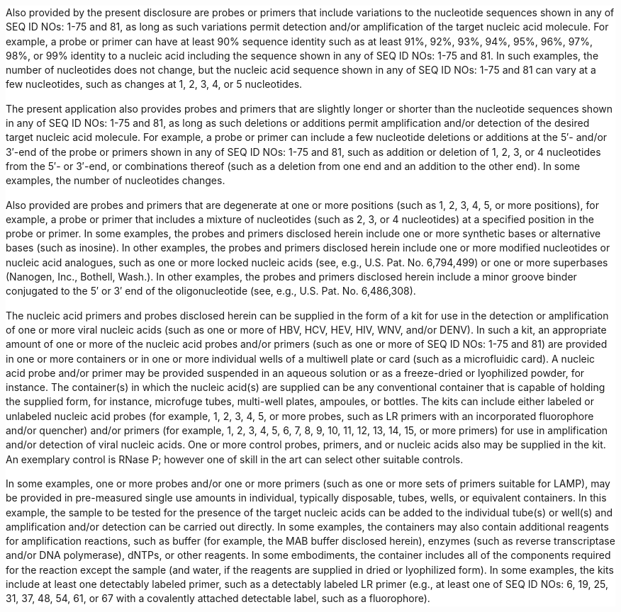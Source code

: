 Also provided by the present disclosure are probes or primers that include variations to the nucleotide sequences shown in any of SEQ ID NOs: 1-75 and 81, as long as such variations permit detection and/or amplification of the target nucleic acid molecule. For example, a probe or primer can have at least 90% sequence identity such as at least 91%, 92%, 93%, 94%, 95%, 96%, 97%, 98%, or 99% identity to a nucleic acid including the sequence shown in any of SEQ ID NOs: 1-75 and 81. In such examples, the number of nucleotides does not change, but the nucleic acid sequence shown in any of SEQ ID NOs: 1-75 and 81 can vary at a few nucleotides, such as changes at 1, 2, 3, 4, or 5 nucleotides.

The present application also provides probes and primers that are slightly longer or shorter than the nucleotide sequences shown in any of SEQ ID NOs: 1-75 and 81, as long as such deletions or additions permit amplification and/or detection of the desired target nucleic acid molecule. For example, a probe or primer can include a few nucleotide deletions or additions at the 5′- and/or 3′-end of the probe or primers shown in any of SEQ ID NOs: 1-75 and 81, such as addition or deletion of 1, 2, 3, or 4 nucleotides from the 5′- or 3′-end, or combinations thereof (such as a deletion from one end and an addition to the other end). In some examples, the number of nucleotides changes.

Also provided are probes and primers that are degenerate at one or more positions (such as 1, 2, 3, 4, 5, or more positions), for example, a probe or primer that includes a mixture of nucleotides (such as 2, 3, or 4 nucleotides) at a specified position in the probe or primer. In some examples, the probes and primers disclosed herein include one or more synthetic bases or alternative bases (such as inosine). In other examples, the probes and primers disclosed herein include one or more modified nucleotides or nucleic acid analogues, such as one or more locked nucleic acids (see, e.g., U.S. Pat. No. 6,794,499) or one or more superbases (Nanogen, Inc., Bothell, Wash.). In other examples, the probes and primers disclosed herein include a minor groove binder conjugated to the 5′ or 3′ end of the oligonucleotide (see, e.g., U.S. Pat. No. 6,486,308).

The nucleic acid primers and probes disclosed herein can be supplied in the form of a kit for use in the detection or amplification of one or more viral nucleic acids (such as one or more of HBV, HCV, HEV, HIV, WNV, and/or DENV). In such a kit, an appropriate amount of one or more of the nucleic acid probes and/or primers (such as one or more of SEQ ID NOs: 1-75 and 81) are provided in one or more containers or in one or more individual wells of a multiwell plate or card (such as a microfluidic card). A nucleic acid probe and/or primer may be provided suspended in an aqueous solution or as a freeze-dried or lyophilized powder, for instance. The container(s) in which the nucleic acid(s) are supplied can be any conventional container that is capable of holding the supplied form, for instance, microfuge tubes, multi-well plates, ampoules, or bottles. The kits can include either labeled or unlabeled nucleic acid probes (for example, 1, 2, 3, 4, 5, or more probes, such as LR primers with an incorporated fluorophore and/or quencher) and/or primers (for example, 1, 2, 3, 4, 5, 6, 7, 8, 9, 10, 11, 12, 13, 14, 15, or more primers) for use in amplification and/or detection of viral nucleic acids. One or more control probes, primers, and or nucleic acids also may be supplied in the kit. An exemplary control is RNase P; however one of skill in the art can select other suitable controls.

In some examples, one or more probes and/or one or more primers (such as one or more sets of primers suitable for LAMP), may be provided in pre-measured single use amounts in individual, typically disposable, tubes, wells, or equivalent containers. In this example, the sample to be tested for the presence of the target nucleic acids can be added to the individual tube(s) or well(s) and amplification and/or detection can be carried out directly. In some examples, the containers may also contain additional reagents for amplification reactions, such as buffer (for example, the MAB buffer disclosed herein), enzymes (such as reverse transcriptase and/or DNA polymerase), dNTPs, or other reagents. In some embodiments, the container includes all of the components required for the reaction except the sample (and water, if the reagents are supplied in dried or lyophilized form). In some examples, the kits include at least one detectably labeled primer, such as a detectably labeled LR primer (e.g., at least one of SEQ ID NOs: 6, 19, 25, 31, 37, 48, 54, 61, or 67 with a covalently attached detectable label, such as a fluorophore).
